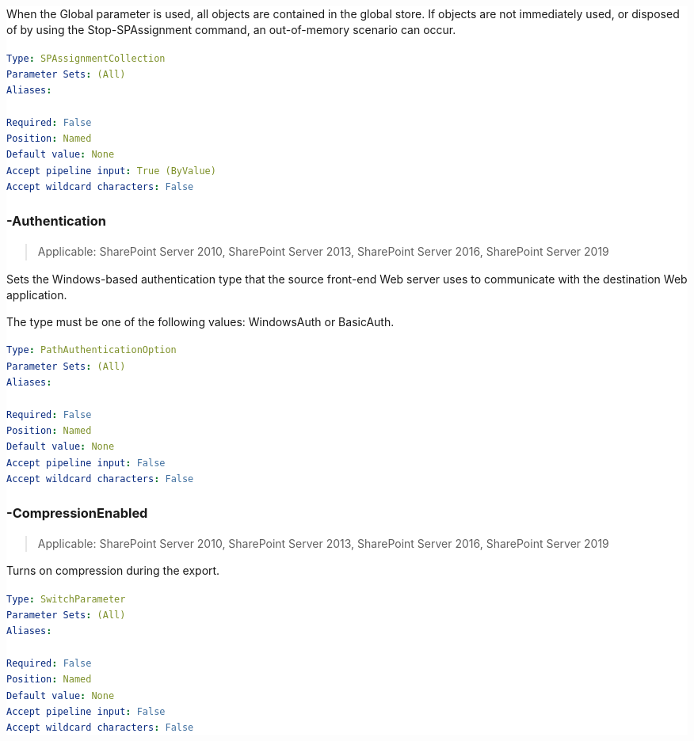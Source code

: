 When the Global parameter is used, all objects are contained in the global store.
If objects are not immediately used, or disposed of by using the Stop-SPAssignment command, an out-of-memory scenario can occur.

```yaml
Type: SPAssignmentCollection
Parameter Sets: (All)
Aliases:

Required: False
Position: Named
Default value: None
Accept pipeline input: True (ByValue)
Accept wildcard characters: False
```

### -Authentication

> Applicable: SharePoint Server 2010, SharePoint Server 2013, SharePoint Server 2016, SharePoint Server 2019

Sets the Windows-based authentication type that the source front-end Web server uses to communicate with the destination Web application.

The type must be one of the following values: WindowsAuth or BasicAuth.

```yaml
Type: PathAuthenticationOption
Parameter Sets: (All)
Aliases:

Required: False
Position: Named
Default value: None
Accept pipeline input: False
Accept wildcard characters: False
```

### -CompressionEnabled

> Applicable: SharePoint Server 2010, SharePoint Server 2013, SharePoint Server 2016, SharePoint Server 2019

Turns on compression during the export.

```yaml
Type: SwitchParameter
Parameter Sets: (All)
Aliases:

Required: False
Position: Named
Default value: None
Accept pipeline input: False
Accept wildcard characters: False
```
